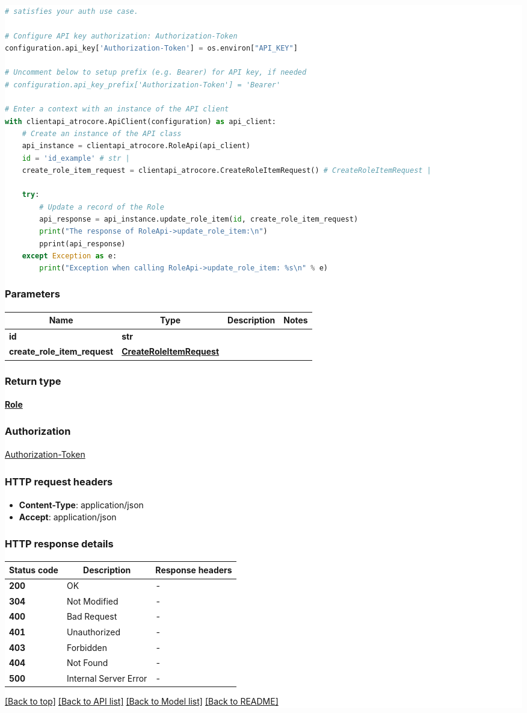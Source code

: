 ```python
# satisfies your auth use case.

# Configure API key authorization: Authorization-Token
configuration.api_key['Authorization-Token'] = os.environ["API_KEY"]

# Uncomment below to setup prefix (e.g. Bearer) for API key, if needed
# configuration.api_key_prefix['Authorization-Token'] = 'Bearer'

# Enter a context with an instance of the API client
with clientapi_atrocore.ApiClient(configuration) as api_client:
    # Create an instance of the API class
    api_instance = clientapi_atrocore.RoleApi(api_client)
    id = 'id_example' # str | 
    create_role_item_request = clientapi_atrocore.CreateRoleItemRequest() # CreateRoleItemRequest | 

    try:
        # Update a record of the Role
        api_response = api_instance.update_role_item(id, create_role_item_request)
        print("The response of RoleApi->update_role_item:\n")
        pprint(api_response)
    except Exception as e:
        print("Exception when calling RoleApi->update_role_item: %s\n" % e)
```



### Parameters

Name | Type | Description  | Notes
------------- | ------------- | ------------- | -------------
 **id** | **str**|  | 
 **create_role_item_request** | [**CreateRoleItemRequest**](CreateRoleItemRequest.md)|  | 

### Return type

[**Role**](Role.md)

### Authorization

[Authorization-Token](../README.md#Authorization-Token)

### HTTP request headers

 - **Content-Type**: application/json
 - **Accept**: application/json

### HTTP response details
| Status code | Description | Response headers |
|-------------|-------------|------------------|
**200** | OK |  -  |
**304** | Not Modified |  -  |
**400** | Bad Request |  -  |
**401** | Unauthorized |  -  |
**403** | Forbidden |  -  |
**404** | Not Found |  -  |
**500** | Internal Server Error |  -  |

[[Back to top]](#) [[Back to API list]](../README.md#documentation-for-api-endpoints) [[Back to Model list]](../README.md#documentation-for-models) [[Back to README]](../README.md)

